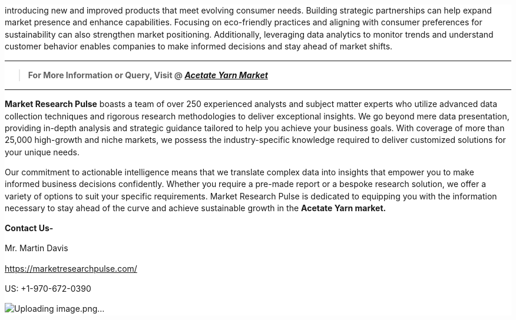 introducing new and improved products that meet evolving consumer needs. Building strategic partnerships can help expand market presence and enhance capabilities. Focusing on eco-friendly practices and aligning with consumer preferences for sustainability can also strengthen market positioning. Additionally, leveraging data analytics to monitor trends and understand customer behavior enables companies to make informed decisions and stay ahead of market shifts.</p><hr /><blockquote><p><strong>For More Information or Query, Visit @&nbsp;<em><a href="https://marketresearchpulse.com/report/86986/acetate-yarn-market?utm_source=Linkedin&utm_medium=0112">Acetate Yarn Market</a></em></strong></p></blockquote><hr /><p><strong>Market Research Pulse</strong> boasts a team of over 250 experienced analysts and subject matter experts who utilize advanced data collection techniques and rigorous research methodologies to deliver exceptional insights. We go beyond mere data presentation, providing in-depth analysis and strategic guidance tailored to help you achieve your business goals. With coverage of more than 25,000 high-growth and niche markets, we possess the industry-specific knowledge required to deliver customized solutions for your unique needs.</p><p>Our commitment to actionable intelligence means that we translate complex data into insights that empower you to make informed business decisions confidently. Whether you require a pre-made report or a bespoke research solution, we offer a variety of options to suit your specific requirements. Market Research Pulse is dedicated to equipping you with the information necessary to stay ahead of the curve and achieve sustainable growth in the <strong>Acetate Yarn market.</strong></p><p><strong>Contact Us-</strong></p><p>Mr. Martin Davis</p><p>https://marketresearchpulse.com/</p><p>US: +1-970-672-0390</p>
![Uploading image.png…]()
